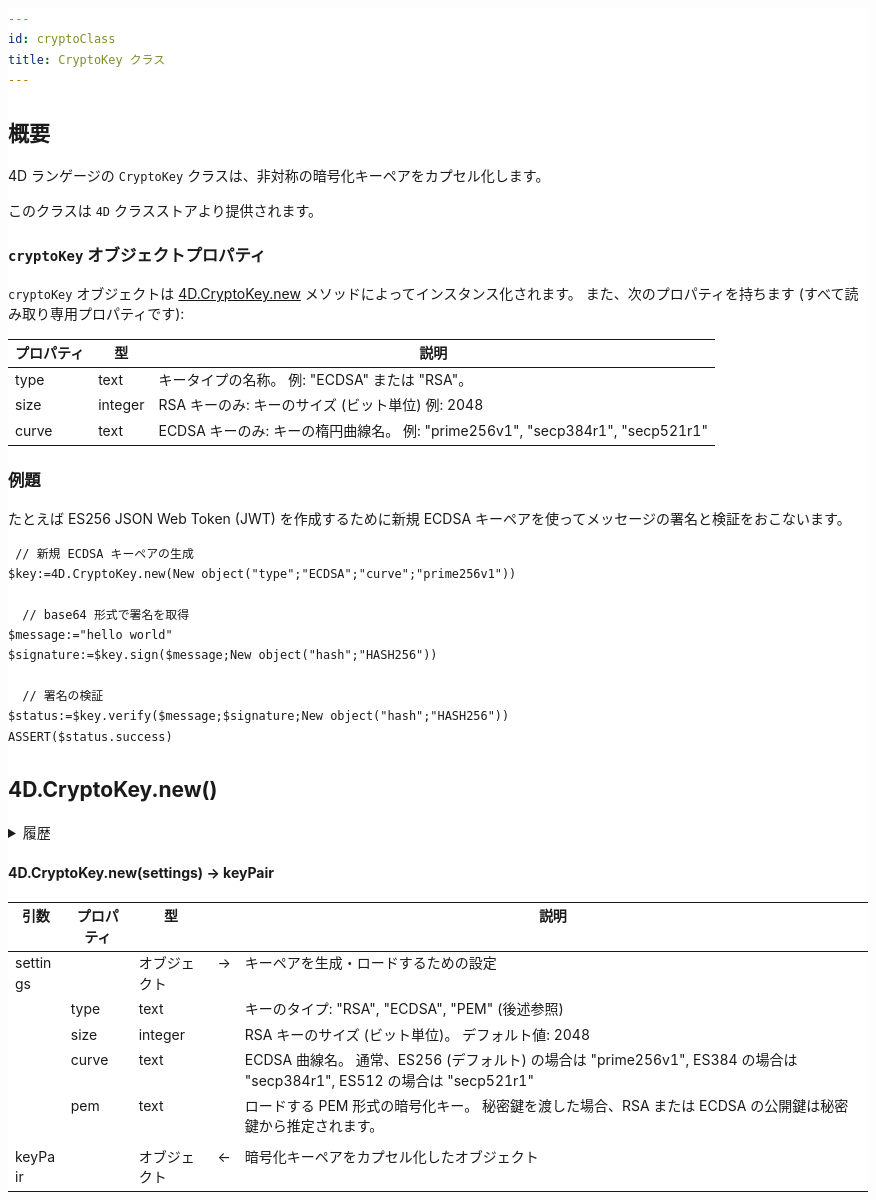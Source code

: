 ```yaml
---
id: cryptoClass
title: CryptoKey クラス
---
```


## 概要

4D ランゲージの `CryptoKey` クラスは、非対称の暗号化キーペアをカプセル化します。

このクラスは `4D` クラスストアより提供されます。

### `cryptoKey` オブジェクトプロパティ

`cryptoKey` オブジェクトは [4D.CryptoKey.new](#4dcryptokeynew) メソッドによってインスタンス化されます。 また、次のプロパティを持ちます (すべて読み取り専用プロパティです):

| プロパティ | 型       | 説明                                                              |
| ----- | ------- | --------------------------------------------------------------- |
| type  | text    | キータイプの名称。 例: "ECDSA" または "RSA"。                                 |
| size  | integer | RSA キーのみ: キーのサイズ (ビット単位) 例: 2048                                |
| curve | text    | ECDSA キーのみ: キーの楕円曲線名。 例: "prime256v1", "secp384r1", "secp521r1" |

### 例題


たとえば ES256 JSON Web Token (JWT) を作成するために新規 ECDSA キーペアを使ってメッセージの署名と検証をおこないます。

```4d
 // 新規 ECDSA キーペアの生成
$key:=4D.CryptoKey.new(New object("type";"ECDSA";"curve";"prime256v1"))

  // base64 形式で署名を取得
$message:="hello world" 
$signature:=$key.sign($message;New object("hash";"HASH256"))

  // 署名の検証
$status:=$key.verify($message;$signature;New object("hash";"HASH256"))
ASSERT($status.success)
```

## 4D.CryptoKey.new()

<details><summary>履歴</summary></details>

#### 4D.CryptoKey.new(settings) -> keyPair

| 引数       | プロパティ | 型       |    | 説明                                                                                            |
| -------- | ----- | ------- | -- | --------------------------------------------------------------------------------------------- |
| settings |       | オブジェクト  | -> | キーペアを生成・ロードするための設定                                                                            |
|          | type  | text    |    | キーのタイプ: "RSA", "ECDSA", "PEM" (後述参照)                                                          |
|          | size  | integer |    | RSA キーのサイズ (ビット単位)。 デフォルト値: 2048                                                              |
|          | curve | text    |    | ECDSA 曲線名。 通常、ES256 (デフォルト) の場合は "prime256v1", ES384 の場合は "secp384r1", ES512 の場合は "secp521r1" |
|          | pem   | text    |    | ロードする PEM 形式の暗号化キー。 秘密鍵を渡した場合、RSA または ECDSA の公開鍵は秘密鍵から推定されます。                                |
|          |       |         |    |                                                                                               |
| keyPair  |       | オブジェクト  | <- | 暗号化キーペアをカプセル化したオブジェクト                                                                         |
